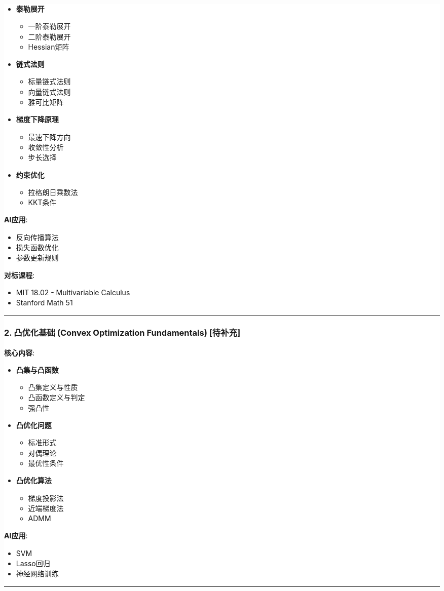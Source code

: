 - **泰勒展开**
  - 一阶泰勒展开
  - 二阶泰勒展开
  - Hessian矩阵
  
- **链式法则**
  - 标量链式法则
  - 向量链式法则
  - 雅可比矩阵
  
- **梯度下降原理**
  - 最速下降方向
  - 收敛性分析
  - 步长选择
  
- **约束优化**
  - 拉格朗日乘数法
  - KKT条件

**AI应用**:

- 反向传播算法
- 损失函数优化
- 参数更新规则

**对标课程**:

- MIT 18.02 - Multivariable Calculus
- Stanford Math 51

---

### 2. 凸优化基础 (Convex Optimization Fundamentals) [待补充]

**核心内容**:

- **凸集与凸函数**
  - 凸集定义与性质
  - 凸函数定义与判定
  - 强凸性
  
- **凸优化问题**
  - 标准形式
  - 对偶理论
  - 最优性条件
  
- **凸优化算法**
  - 梯度投影法
  - 近端梯度法
  - ADMM

**AI应用**:

- SVM
- Lasso回归
- 神经网络训练

---